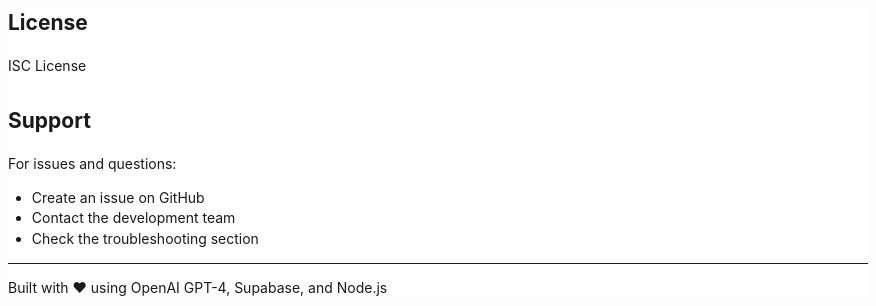 ## License

ISC License

## Support

For issues and questions:
- Create an issue on GitHub
- Contact the development team
- Check the troubleshooting section

---

Built with ❤️ using OpenAI GPT-4, Supabase, and Node.js

